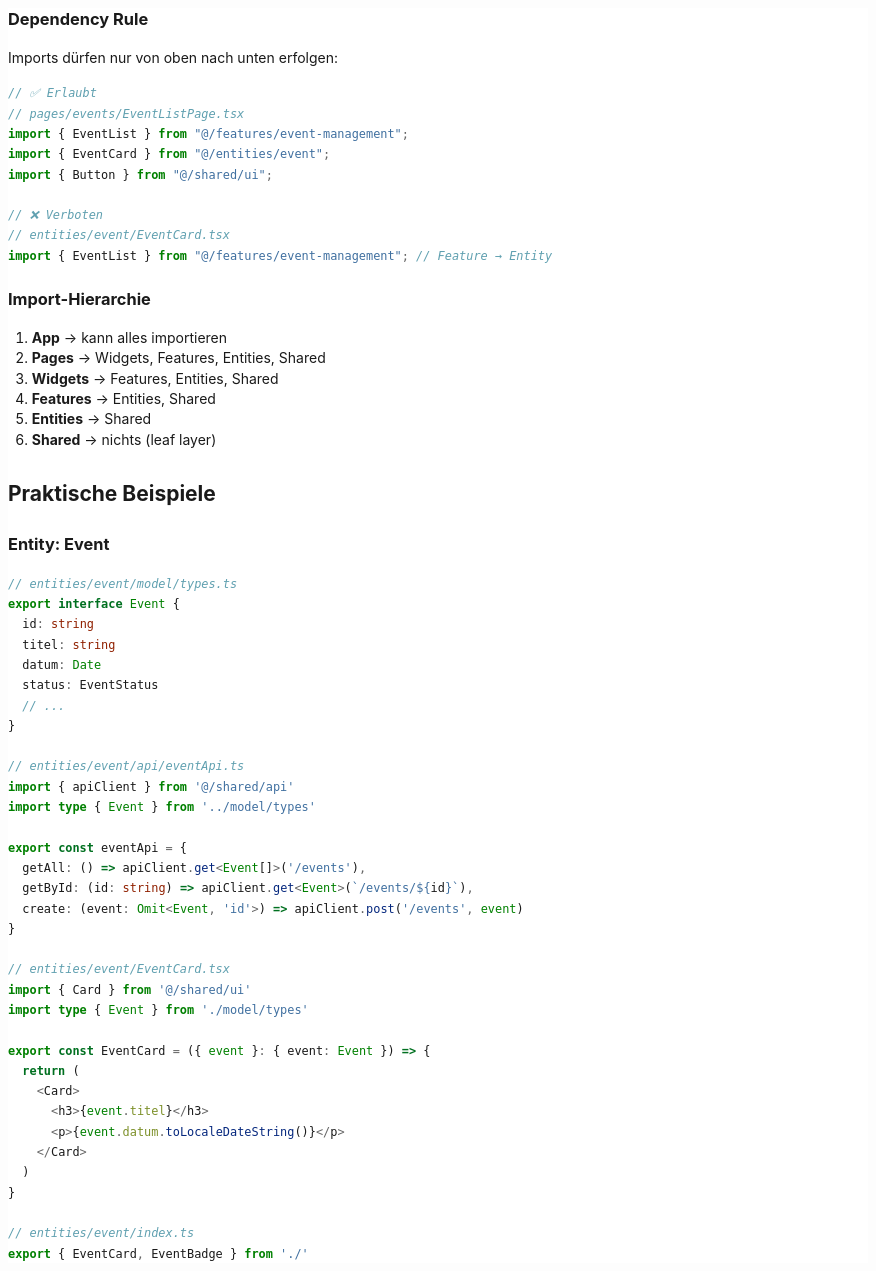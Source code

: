 ### Dependency Rule

Imports dürfen nur von oben nach unten erfolgen:

```typescript
// ✅ Erlaubt
// pages/events/EventListPage.tsx
import { EventList } from "@/features/event-management";
import { EventCard } from "@/entities/event";
import { Button } from "@/shared/ui";

// ❌ Verboten
// entities/event/EventCard.tsx
import { EventList } from "@/features/event-management"; // Feature → Entity
```

### Import-Hierarchie

1. **App** → kann alles importieren
2. **Pages** → Widgets, Features, Entities, Shared
3. **Widgets** → Features, Entities, Shared
4. **Features** → Entities, Shared
5. **Entities** → Shared
6. **Shared** → nichts (leaf layer)

## Praktische Beispiele

### Entity: Event

```typescript
// entities/event/model/types.ts
export interface Event {
  id: string
  titel: string
  datum: Date
  status: EventStatus
  // ...
}

// entities/event/api/eventApi.ts
import { apiClient } from '@/shared/api'
import type { Event } from '../model/types'

export const eventApi = {
  getAll: () => apiClient.get<Event[]>('/events'),
  getById: (id: string) => apiClient.get<Event>(`/events/${id}`),
  create: (event: Omit<Event, 'id'>) => apiClient.post('/events', event)
}

// entities/event/EventCard.tsx
import { Card } from '@/shared/ui'
import type { Event } from './model/types'

export const EventCard = ({ event }: { event: Event }) => {
  return (
    <Card>
      <h3>{event.titel}</h3>
      <p>{event.datum.toLocaleDateString()}</p>
    </Card>
  )
}

// entities/event/index.ts
export { EventCard, EventBadge } from './'
```